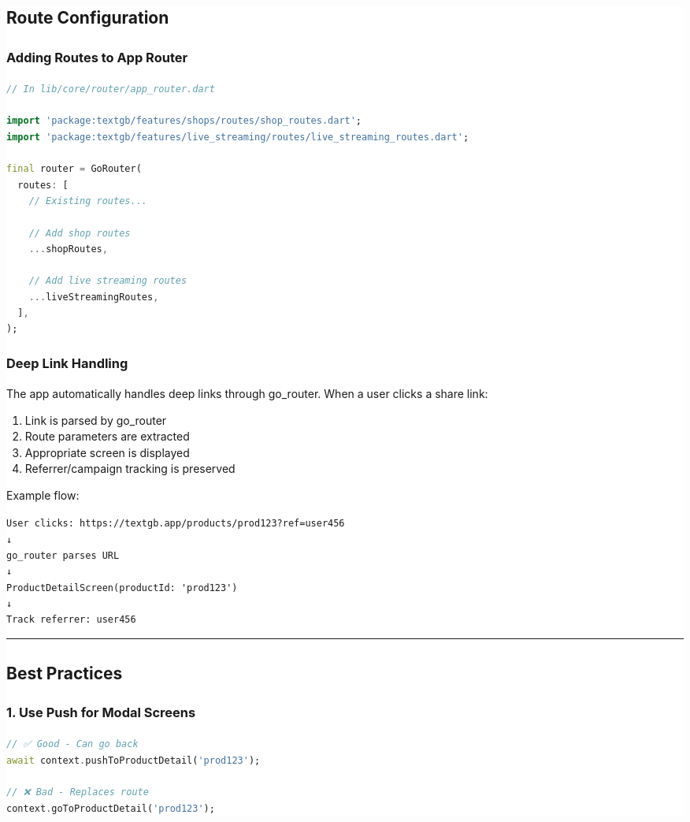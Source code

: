 
## Route Configuration

### Adding Routes to App Router

```dart
// In lib/core/router/app_router.dart

import 'package:textgb/features/shops/routes/shop_routes.dart';
import 'package:textgb/features/live_streaming/routes/live_streaming_routes.dart';

final router = GoRouter(
  routes: [
    // Existing routes...

    // Add shop routes
    ...shopRoutes,

    // Add live streaming routes
    ...liveStreamingRoutes,
  ],
);
```

### Deep Link Handling

The app automatically handles deep links through go_router. When a user clicks a share link:

1. Link is parsed by go_router
2. Route parameters are extracted
3. Appropriate screen is displayed
4. Referrer/campaign tracking is preserved

Example flow:
```
User clicks: https://textgb.app/products/prod123?ref=user456
↓
go_router parses URL
↓
ProductDetailScreen(productId: 'prod123')
↓
Track referrer: user456
```

---

## Best Practices

### 1. Use Push for Modal Screens
```dart
// ✅ Good - Can go back
await context.pushToProductDetail('prod123');

// ❌ Bad - Replaces route
context.goToProductDetail('prod123');
```
